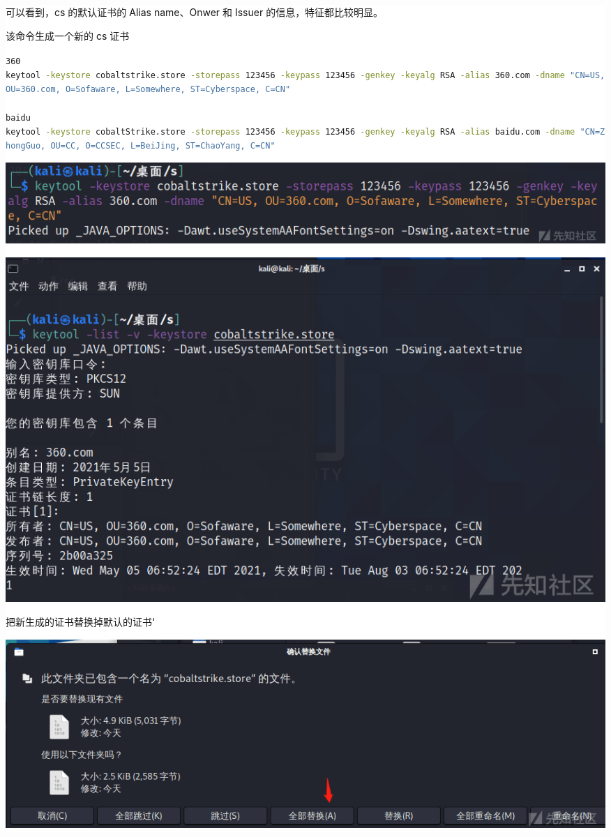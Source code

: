可以看到，cs 的默认证书的 Alias name、Onwer 和 Issuer 的信息，特征都比较明显。

该命令生成一个新的 cs 证书

```bash
360
keytool -keystore cobaltstrike.store -storepass 123456 -keypass 123456 -genkey -keyalg RSA -alias 360.com -dname "CN=US, OU=360.com, O=Sofaware, L=Somewhere, ST=Cyberspace, C=CN"

baidu
keytool -keystore cobaltStrike.store -storepass 123456 -keypass 123456 -genkey -keyalg RSA -alias baidu.com -dname "CN=ZhongGuo, OU=CC, O=CCSEC, L=BeiJing, ST=ChaoYang, C=CN"
```

[![](assets/1698897091-0d56526351167a81aa166d65b7081d3a.png)](https://xzfile.aliyuncs.com/media/upload/picture/20210506234332-cfe229fc-ae81-1.png)

[![](assets/1698897091-bdd7bb2018e99a85eab0981678deade7.png)](https://xzfile.aliyuncs.com/media/upload/picture/20210506234337-d308e382-ae81-1.png)

把新生成的证书替换掉默认的证书‘

[![](assets/1698897091-f91b556b8584f54c74898cc4476f32ef.png)](https://xzfile.aliyuncs.com/media/upload/picture/20210506234406-e3e2c2fe-ae81-1.png)